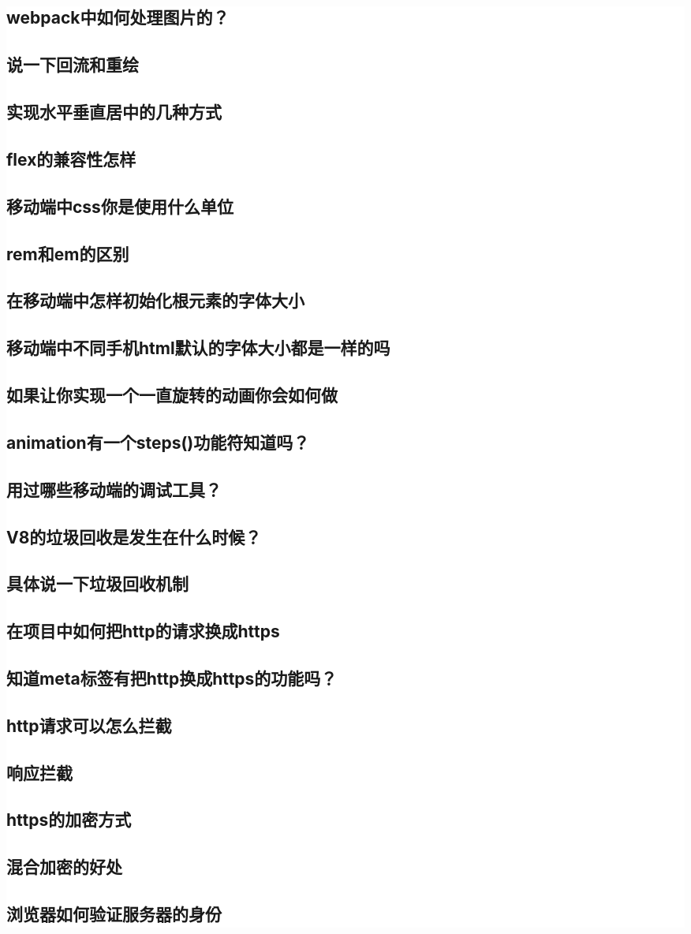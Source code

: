 ## webpack中如何处理图片的？

## 说一下回流和重绘

## 实现水平垂直居中的几种方式

## flex的兼容性怎样

## 移动端中css你是使用什么单位

## rem和em的区别

## 在移动端中怎样初始化根元素的字体大小

## 移动端中不同手机html默认的字体大小都是一样的吗

## 如果让你实现一个一直旋转的动画你会如何做

## animation有一个steps()功能符知道吗？

## 用过哪些移动端的调试工具？

## V8的垃圾回收是发生在什么时候？

## 具体说一下垃圾回收机制

## 在项目中如何把http的请求换成https

## 知道meta标签有把http换成https的功能吗？

## http请求可以怎么拦截

## 响应拦截

## https的加密方式

## 混合加密的好处

## 浏览器如何验证服务器的身份
